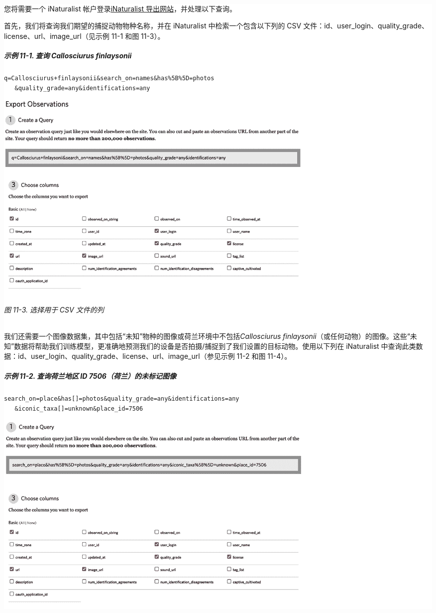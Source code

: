 您将需要一个 iNaturalist 帐户登录[iNaturalist 导出网站](https://oreil.ly/u4m7i)，并处理以下查询。

首先，我们将查询我们期望的捕捉动物物种名称，并在 iNaturalist 中检索一个包含以下列的 CSV 文件：id、user_login、quality_grade、license、url、image_url（见示例 11-1 和图 11-3）。

##### 示例 11-1. 查询 Callosciurus finlaysonii

```
q=Callosciurus+finlaysonii&search_on=names&has%5B%5D=photos
   &quality_grade=any&identifications=any
```

![选择用于 CSV 文件的列](img/aiae_1103.png)

###### 图 11-3\. 选择用于 CSV 文件的列

我们还需要一个图像数据集，其中包括“未知”物种的图像或荷兰环境中不包括*Callosciurus finlaysonii*（或任何动物）的图像。这些“未知”数据将帮助我们训练模型，更准确地预测我们的设备是否拍摄/捕捉到了我们设置的目标动物。使用以下列在 iNaturalist 中查询此类数据：id、user_login、quality_grade、license、url、image_url（参见示例 11-2 和图 11-4）。

##### 示例 11-2\. 查询荷兰地区 ID 7506（荷兰）的未标记图像

```
search_on=place&has[]=photos&quality_grade=any&identifications=any
   &iconic_taxa[]=unknown&place_id=7506
```

![选择用于 CSV 文件的列](img/aiae_1104.png)
